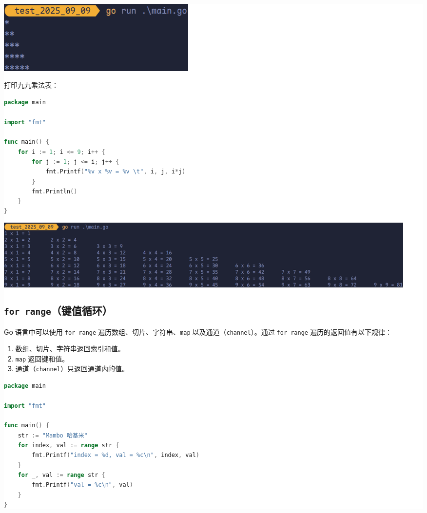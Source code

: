 <img src="../../images/image-202509091055.png" style="zoom:80%;" />

打印九九乘法表：

```go
package main

import "fmt"

func main() {
	for i := 1; i <= 9; i++ {
		for j := 1; j <= i; j++ {
			fmt.Printf("%v x %v = %v \t", i, j, i*j)
		}
		fmt.Println()
	}
}
```

<img src="../../images/image-202509091059.png" style="zoom:80%;" />

## `for range`（键值循环）

Go 语言中可以使用 `for range` 遍历数组、切片、字符串、`map` 以及通道（`channel`）。通过 `for range` 遍历的返回值有以下规律：

1. 数组、切片、字符串返回索引和值。
2. `map` 返回键和值。
3. 通道（`channel`）只返回通道内的值。

```go
package main

import "fmt"

func main() {
	str := "Mambo 哈基米"
	for index, val := range str {
		fmt.Printf("index = %d, val = %c\n", index, val)
	}
	for _, val := range str {
		fmt.Printf("val = %c\n", val)
	}
}
```
